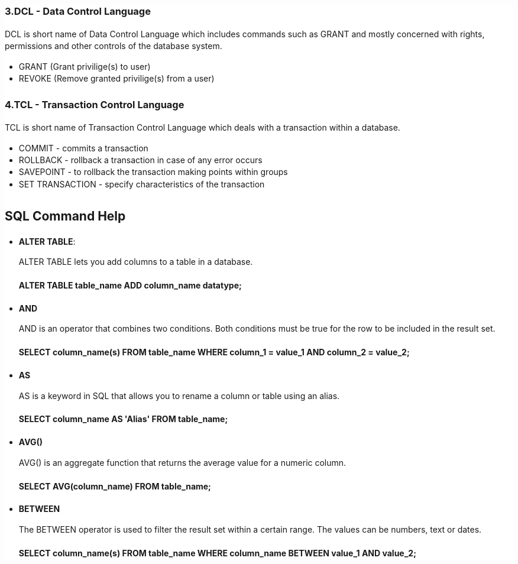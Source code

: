 ### 3.DCL - Data Control Language
DCL is short name of Data Control Language which includes commands such as GRANT and mostly concerned with rights, permissions and other controls of the database system.

  - GRANT (Grant privilige(s) to user)
  - REVOKE (Remove granted privilige(s) from a user)
 
### 4.TCL - Transaction Control Language
TCL is short name of Transaction Control Language which deals with a transaction within a database.

  - COMMIT - commits a transaction
  - ROLLBACK - rollback a transaction in case of any error occurs
  - SAVEPOINT - to rollback the transaction making points within groups
  - SET TRANSACTION - specify characteristics of the transaction

## SQL Command Help
 - **ALTER TABLE**:
 
   ALTER TABLE lets you add columns to a table in a database.

   #### ALTER TABLE table_name ADD column_name datatype;

 

  - **AND**

    AND is an operator that combines two conditions. Both conditions must be true for the row to be included in the result set.

    #### SELECT column_name(s) FROM table_name WHERE column_1 = value_1 AND column_2 = value_2;

 

 - **AS**

   AS is a keyword in SQL that allows you to rename a column or table using an alias.

   #### SELECT column_name AS 'Alias' FROM table_name;

 

 - **AVG()**

   AVG() is an aggregate function that returns the average value for a numeric column.

   #### SELECT AVG(column_name) FROM table_name;

 

- **BETWEEN**

   The BETWEEN operator is used to filter the result set within a certain range. The values can be numbers, text or dates.

  #### SELECT column_name(s) FROM table_name WHERE column_name BETWEEN value_1 AND value_2; 

 